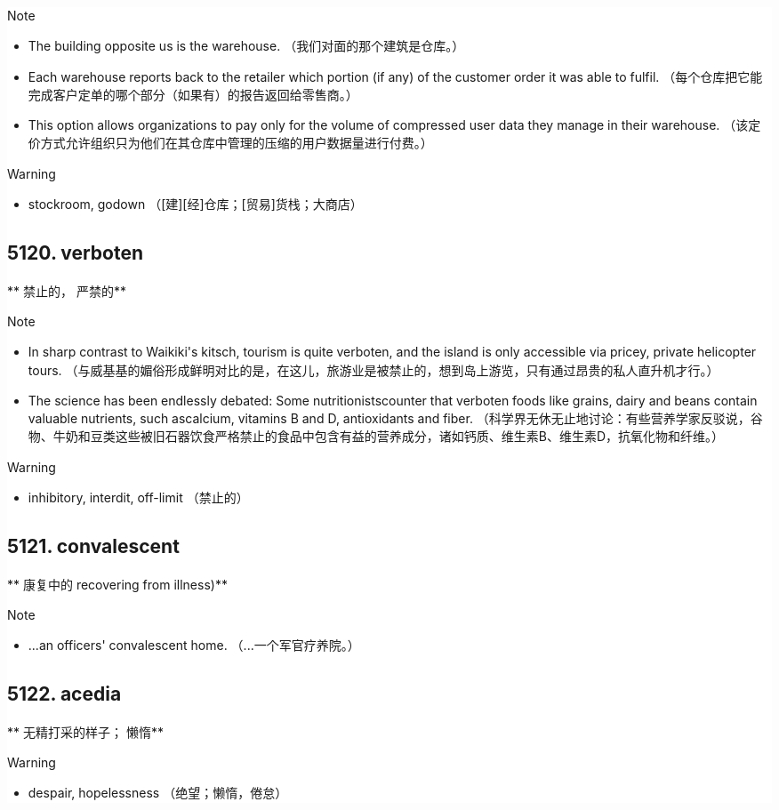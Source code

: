 > [!NOTE]
>
> - The building opposite us is the warehouse. （我们对面的那个建筑是仓库。）
>
> - Each warehouse reports back to the retailer which portion (if any) of the customer order it was able to fulfil. （每个仓库把它能完成客户定单的哪个部分（如果有）的报告返回给零售商。）
>
> - This option allows organizations to pay only for the volume of compressed user data they manage in their warehouse. （该定价方式允许组织只为他们在其仓库中管理的压缩的用户数据量进行付费。）
>

> [!WARNING]
>
> - stockroom, godown （[建][经]仓库；[贸易]货栈；大商店）
>

## 5120. verboten

** 禁止的， 严禁的**

> [!NOTE]
>
> - In sharp contrast to Waikiki's kitsch, tourism is quite verboten, and the island is only accessible via pricey, private helicopter tours. （与威基基的媚俗形成鲜明对比的是，在这儿，旅游业是被禁止的，想到岛上游览，只有通过昂贵的私人直升机才行。）
>
> - The science has been endlessly debated: Some nutritionistscounter that verboten foods like grains, dairy and beans contain valuable nutrients, such ascalcium, vitamins B and D, antioxidants and fiber. （科学界无休无止地讨论：有些营养学家反驳说，谷物、牛奶和豆类这些被旧石器饮食严格禁止的食品中包含有益的营养成分，诸如钙质、维生素B、维生素D，抗氧化物和纤维。）
>

> [!WARNING]
>
> - inhibitory, interdit, off-limit （禁止的）
>

## 5121. convalescent

** 康复中的 recovering from illness)**

> [!NOTE]
>
> - ...an officers' convalescent home. （...一个军官疗养院。）
>

## 5122. acedia

** 无精打采的样子； 懒惰**

> [!WARNING]
>
> - despair, hopelessness （绝望；懒惰，倦怠）
>
